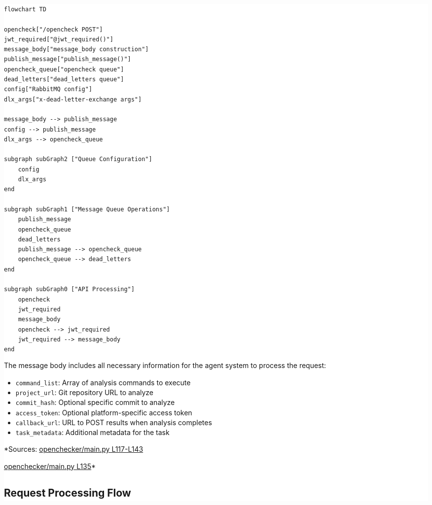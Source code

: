 ```mermaid
flowchart TD

opencheck["/opencheck POST"]
jwt_required["@jwt_required()"]
message_body["message_body construction"]
publish_message["publish_message()"]
opencheck_queue["opencheck queue"]
dead_letters["dead_letters queue"]
config["RabbitMQ config"]
dlx_args["x-dead-letter-exchange args"]

message_body --> publish_message
config --> publish_message
dlx_args --> opencheck_queue

subgraph subGraph2 ["Queue Configuration"]
    config
    dlx_args
end

subgraph subGraph1 ["Message Queue Operations"]
    publish_message
    opencheck_queue
    dead_letters
    publish_message --> opencheck_queue
    opencheck_queue --> dead_letters
end

subgraph subGraph0 ["API Processing"]
    opencheck
    jwt_required
    message_body
    opencheck --> jwt_required
    jwt_required --> message_body
end
```

The message body includes all necessary information for the agent system to process the request:

* `command_list`: Array of analysis commands to execute
* `project_url`: Git repository URL to analyze
* `commit_hash`: Optional specific commit to analyze
* `access_token`: Optional platform-specific access token
* `callback_url`: URL to POST results when analysis completes
* `task_metadata`: Additional metadata for the task

*Sources: [openchecker/main.py L117-L143](https://github.com/Laniakea2012/openchecker/blob/1dbd85d0/openchecker/main.py#L117-L143)

 [openchecker/main.py L135](https://github.com/Laniakea2012/openchecker/blob/1dbd85d0/openchecker/main.py#L135-L135)*

## Request Processing Flow
